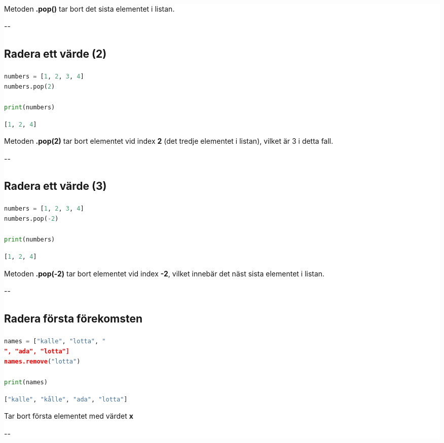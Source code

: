 Metoden **.pop()** tar bort det sista elementet i listan.

--

## Radera ett värde (2)

```python [2]
numbers = [1, 2, 3, 4]
numbers.pop(2)

print(numbers)
```

```python []
[1, 2, 4]
```

Metoden **.pop(2)** tar bort elementet vid index **2** (det tredje elementet i listan), vilket är 3 i detta fall.

--

## Radera ett värde (3)

```python [2]
numbers = [1, 2, 3, 4]
numbers.pop(-2)

print(numbers)
```

```python []
[1, 2, 4]
```

Metoden **.pop(-2)** tar bort elementet vid index **-2**, vilket innebär det näst sista elementet i listan.

--

## Radera första förekomsten

```python [2]
names = ["kalle", "lotta", "
", "ada", "lotta"]
names.remove("lotta")

print(names)
```

```python []
["kalle", "kålle", "ada", "lotta"]
```

Tar bort första elementet med värdet **x**

--
